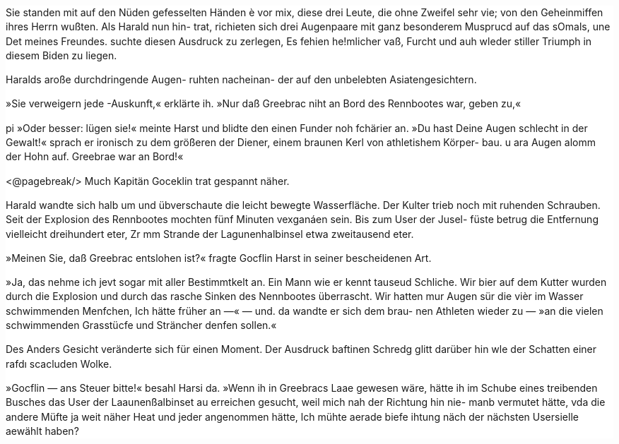 Sie standen mit auf den Nüden gefesselten Händen
è vor mix, diese drei Leute, die ohne Zweifel sehr vie; von
den Geheinmiffen ihres Herrn wußten. Als Harald nun hin-
trat, richieten sich drei Augenpaare mit ganz besonderem
Musprucd auf das sOmals, une Det meines Freundes.
suchte diesen Ausdruck zu zerlegen, Es fehien he!mlicher
vaß, Furcht und auh wleder stiller Triumph in diesem
Biden zu liegen.

Haralds aroße durchdringende Augen- ruhten nacheinan-
der auf den unbelebten Asiatengesichtern.

»Sie verweigern jede -Auskunft,« erklärte ih. »Nur
daß Greebrac niht an Bord des Rennbootes war, geben
zu,«

pi »Oder besser: lügen sie!« meinte Harst und blidte den
einen Funder noh fchärier an. »Du hast Deine Augen
schlecht in der Gewalt!« sprach er ironisch zu dem größeren
der Diener, einem braunen Kerl von athletishem Körper-
bau. u ara Augen alomm der Hohn auf. Greebrae
war an Bord!«

<@pagebreak/>
Much Kapitän Goceklin trat gespannt näher.

Harald wandte sich halb um und übverschaute die leicht
bewegte Wasserfläche. Der Kulter trieb noch mit ruhenden
Schrauben. Seit der Explosion des Rennbootes mochten
fünf Minuten vexganáen sein. Bis zum User der Jusel-
füste betrug die Entfernung vielleicht dreihundert eter,
Zr mm Strande der Lagunenhalbinsel etwa zweitausend
eter.

»Meinen Sie, daß Greebrac entslohen ist?« fragte
Gocflin Harst in seiner bescheidenen Art.

»Ja, das nehme ich jevt sogar mit aller Bestimmtkelt
an. Ein Mann wie er kennt tauseud Schliche. Wir bier
auf dem Kutter wurden durch die Explosion und durch das
rasche Sinken des Nennbootes überrascht. Wir hatten mur
Augen sür die vièr im Wasser schwimmenden Menfchen,
Ich hätte früher an —« — und. da wandte er sich dem brau-
nen Athleten wieder zu — »an die vielen schwimmenden
Grasstücfe und Sträncher denfen sollen.«

Des Anders Gesicht veränderte sich für einen Moment.
Der Ausdruck baftinen Schredg glitt darüber hin wle der
Schatten einer rafdı scacluden Wolke.

»Gocflin — ans Steuer bitte!« besahl Harsi da. »Wenn
ih in Greebracs Laae gewesen wäre, hätte ih im Schube
eines treibenden Busches das User der Laaunenßalbinset
au erreichen gesucht, weil mich nah der Richtung hin nie-
manb vermutet hätte, vda die andere Müfte ja weit näher
Heat und jeder angenommen hätte, lch mühte aerade biefe
ihtung näch der nächsten Usersielle aewählt haben?
